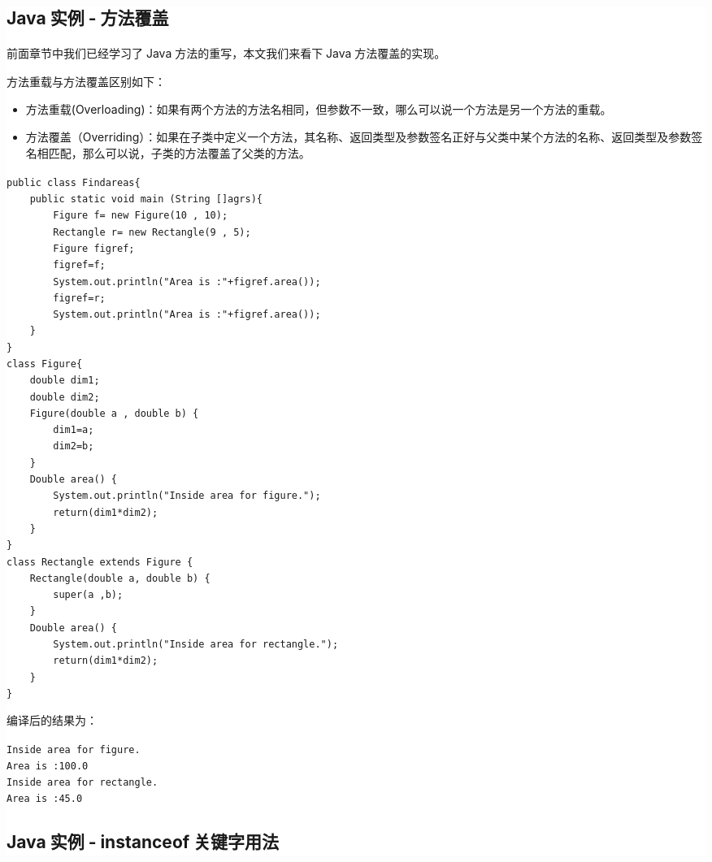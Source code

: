 ```
```
## Java 实例 - 方法覆盖
前面章节中我们已经学习了 Java 方法的重写，本文我们来看下 Java 方法覆盖的实现。

方法重载与方法覆盖区别如下：
* 方法重载(Overloading)：如果有两个方法的方法名相同，但参数不一致，哪么可以说一个方法是另一个方法的重载。

* 方法覆盖（Overriding）：如果在子类中定义一个方法，其名称、返回类型及参数签名正好与父类中某个方法的名称、返回类型及参数签名相匹配，那么可以说，子类的方法覆盖了父类的方法。

```
public class Findareas{
    public static void main (String []agrs){
        Figure f= new Figure(10 , 10);
        Rectangle r= new Rectangle(9 , 5);
        Figure figref;
        figref=f;
        System.out.println("Area is :"+figref.area());
        figref=r;
        System.out.println("Area is :"+figref.area());
    }
}
class Figure{
    double dim1;
    double dim2;
    Figure(double a , double b) {
        dim1=a;
        dim2=b;
    }
    Double area() {
        System.out.println("Inside area for figure.");
        return(dim1*dim2);
    }
}
class Rectangle extends Figure {
    Rectangle(double a, double b) {
        super(a ,b);
    }
    Double area() {
        System.out.println("Inside area for rectangle.");
        return(dim1*dim2);
    }
}

```
编译后的结果为：
```
Inside area for figure.
Area is :100.0
Inside area for rectangle.
Area is :45.0

```
## Java 实例 - instanceof 关键字用法

